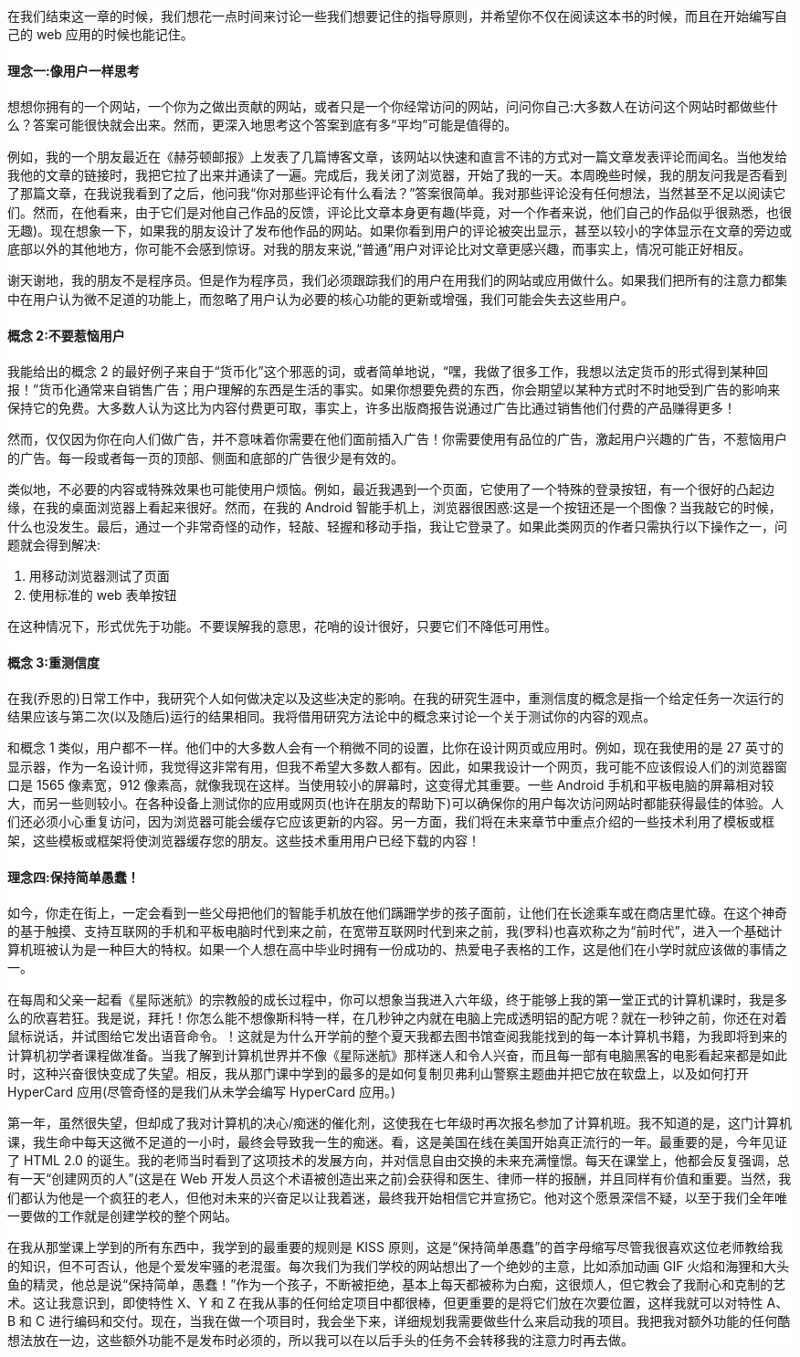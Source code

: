 在我们结束这一章的时候，我们想花一点时间来讨论一些我们想要记住的指导原则，并希望你不仅在阅读这本书的时候，而且在开始编写自己的 web 应用的时候也能记住。

#### 理念一:像用户一样思考

想想你拥有的一个网站，一个你为之做出贡献的网站，或者只是一个你经常访问的网站，问问你自己:大多数人在访问这个网站时都做些什么？答案可能很快就会出来。然而，更深入地思考这个答案到底有多“平均”可能是值得的。

例如，我的一个朋友最近在《赫芬顿邮报》上发表了几篇博客文章，该网站以快速和直言不讳的方式对一篇文章发表评论而闻名。当他发给我他的文章的链接时，我把它拉了出来并通读了一遍。完成后，我关闭了浏览器，开始了我的一天。本周晚些时候，我的朋友问我是否看到了那篇文章，在我说我看到了之后，他问我“你对那些评论有什么看法？”答案很简单。我对那些评论没有任何想法，当然甚至不足以阅读它们。然而，在他看来，由于它们是对他自己作品的反馈，评论比文章本身更有趣(毕竟，对一个作者来说，他们自己的作品似乎很熟悉，也很无趣)。现在想象一下，如果我的朋友设计了发布他作品的网站。如果你看到用户的评论被突出显示，甚至以较小的字体显示在文章的旁边或底部以外的其他地方，你可能不会感到惊讶。对我的朋友来说,“普通”用户对评论比对文章更感兴趣，而事实上，情况可能正好相反。

谢天谢地，我的朋友不是程序员。但是作为程序员，我们必须跟踪我们的用户在用我们的网站或应用做什么。如果我们把所有的注意力都集中在用户认为微不足道的功能上，而忽略了用户认为必要的核心功能的更新或增强，我们可能会失去这些用户。

#### 概念 2:不要惹恼用户

我能给出的概念 2 的最好例子来自于“货币化”这个邪恶的词，或者简单地说，“嘿，我做了很多工作，我想以法定货币的形式得到某种回报！”货币化通常来自销售广告；用户理解的东西是生活的事实。如果你想要免费的东西，你会期望以某种方式时不时地受到广告的影响来保持它的免费。大多数人认为这比为内容付费更可取，事实上，许多出版商报告说通过广告比通过销售他们付费的产品赚得更多！

然而，仅仅因为你在向人们做广告，并不意味着你需要在他们面前插入广告！你需要使用有品位的广告，激起用户兴趣的广告，不惹恼用户的广告。每一段或者每一页的顶部、侧面和底部的广告很少是有效的。

类似地，不必要的内容或特殊效果也可能使用户烦恼。例如，最近我遇到一个页面，它使用了一个特殊的登录按钮，有一个很好的凸起边缘，在我的桌面浏览器上看起来很好。然而，在我的 Android 智能手机上，浏览器很困惑:这是一个按钮还是一个图像？当我敲它的时候，什么也没发生。最后，通过一个非常奇怪的动作，轻敲、轻握和移动手指，我让它登录了。如果此类网页的作者只需执行以下操作之一，问题就会得到解决:

1.  用移动浏览器测试了页面
2.  使用标准的 web 表单按钮

在这种情况下，形式优先于功能。不要误解我的意思，花哨的设计很好，只要它们不降低可用性。

#### 概念 3:重测信度

在我(乔恩的)日常工作中，我研究个人如何做决定以及这些决定的影响。在我的研究生涯中，重测信度的概念是指一个给定任务一次运行的结果应该与第二次(以及随后)运行的结果相同。我将借用研究方法论中的概念来讨论一个关于测试你的内容的观点。

和概念 1 类似，用户都不一样。他们中的大多数人会有一个稍微不同的设置，比你在设计网页或应用时。例如，现在我使用的是 27 英寸的显示器，作为一名设计师，我觉得这非常有用，但我不希望大多数人都有。因此，如果我设计一个网页，我可能不应该假设人们的浏览器窗口是 1565 像素宽，912 像素高，就像我现在这样。当使用较小的屏幕时，这变得尤其重要。一些 Android 手机和平板电脑的屏幕相对较大，而另一些则较小。在各种设备上测试你的应用或网页(也许在朋友的帮助下)可以确保你的用户每次访问网站时都能获得最佳的体验。人们还必须小心重复访问，因为浏览器可能会缓存它应该更新的内容。另一方面，我们将在未来章节中重点介绍的一些技术利用了模板或框架，这些模板或框架将使浏览器缓存您的朋友。这些技术重用用户已经下载的内容！

#### 理念四:保持简单愚蠢！

如今，你走在街上，一定会看到一些父母把他们的智能手机放在他们蹒跚学步的孩子面前，让他们在长途乘车或在商店里忙碌。在这个神奇的基于触摸、支持互联网的手机和平板电脑时代到来之前，在宽带互联网时代到来之前，我(罗科)也喜欢称之为“前时代”，进入一个基础计算机班被认为是一种巨大的特权。如果一个人想在高中毕业时拥有一份成功的、热爱电子表格的工作，这是他们在小学时就应该做的事情之一。

在每周和父亲一起看《星际迷航》的宗教般的成长过程中，你可以想象当我进入六年级，终于能够上我的第一堂正式的计算机课时，我是多么的欣喜若狂。我是说，拜托！你怎么能不想像斯科特一样，在几秒钟之内就在电脑上完成透明铝的配方呢？就在一秒钟之前，你还在对着鼠标说话，并试图给它发出语音命令。！这就是为什么开学前的整个夏天我都去图书馆查阅我能找到的每一本计算机书籍，为我即将到来的计算机初学者课程做准备。当我了解到计算机世界并不像《星际迷航》那样迷人和令人兴奋，而且每一部有电脑黑客的电影看起来都是如此时，这种兴奋很快变成了失望。相反，我从那门课中学到的最多的是如何复制贝弗利山警察主题曲并把它放在软盘上，以及如何打开 HyperCard 应用(尽管奇怪的是我们从未学会编写 HyperCard 应用。)

第一年，虽然很失望，但却成了我对计算机的决心/痴迷的催化剂，这使我在七年级时再次报名参加了计算机班。我不知道的是，这门计算机课，我生命中每天这微不足道的一小时，最终会导致我一生的痴迷。看，这是美国在线在美国开始真正流行的一年。最重要的是，今年见证了 HTML 2.0 的诞生。我的老师当时看到了这项技术的发展方向，并对信息自由交换的未来充满憧憬。每天在课堂上，他都会反复强调，总有一天“创建网页的人”(这是在 Web 开发人员这个术语被创造出来之前)会获得和医生、律师一样的报酬，并且同样有价值和重要。当然，我们都认为他是一个疯狂的老人，但他对未来的兴奋足以让我着迷，最终我开始相信它并宣扬它。他对这个愿景深信不疑，以至于我们全年唯一要做的工作就是创建学校的整个网站。

在我从那堂课上学到的所有东西中，我学到的最重要的规则是 KISS 原则，这是“保持简单愚蠢”的首字母缩写尽管我很喜欢这位老师教给我的知识，但不可否认，他是个爱发牢骚的老混蛋。每次我们为我们学校的网站想出了一个绝妙的主意，比如添加动画 GIF 火焰和海狸和大头鱼的精灵，他总是说“保持简单，愚蠢！”作为一个孩子，不断被拒绝，基本上每天都被称为白痴，这很烦人，但它教会了我耐心和克制的艺术。这让我意识到，即使特性 X、Y 和 Z 在我从事的任何给定项目中都很棒，但更重要的是将它们放在次要位置，这样我就可以对特性 A、B 和 C 进行编码和交付。现在，当我在做一个项目时，我会坐下来，详细规划我需要做些什么来启动我的项目。我把我对额外功能的任何酷想法放在一边，这些额外功能不是发布时必须的，所以我可以在以后手头的任务不会转移我的注意力时再去做。
